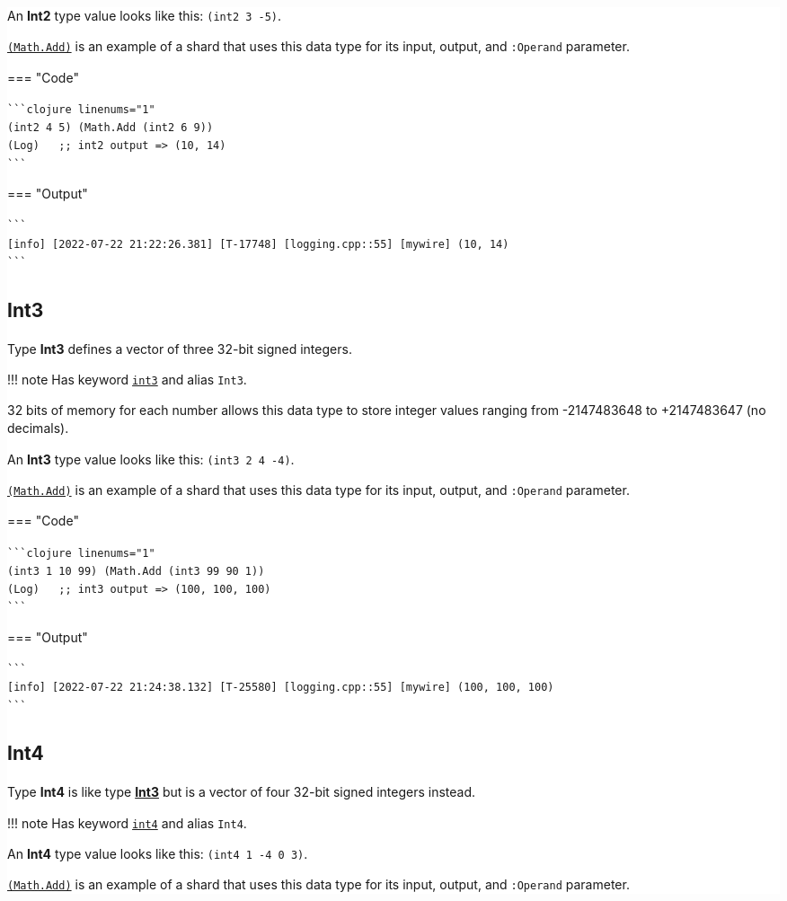 An **Int2** type value looks like this: `(int2 3 -5)`.

[`(Math.Add)`](https://docs.fragcolor.xyz/shards/Math/Add/) is an example of a shard that uses this data type for its input, output, and `:Operand` parameter.

=== "Code"

    ```clojure linenums="1"
    (int2 4 5) (Math.Add (int2 6 9))
    (Log)   ;; int2 output => (10, 14)
    ```

=== "Output"

    ```
    [info] [2022-07-22 21:22:26.381] [T-17748] [logging.cpp::55] [mywire] (10, 14)
    ```

## Int3

Type **Int3** defines a vector of three 32-bit signed integers.

!!! note
    Has keyword [`int3`](https://docs.fragcolor.xyz/functions/values/#int3) and alias `Int3`.

32 bits of memory for each number allows this data type to store integer values ranging from -2147483648 to +2147483647 (no decimals).

An **Int3** type value looks like this: `(int3 2 4 -4)`.

[`(Math.Add)`](https://docs.fragcolor.xyz/shards/Math/Add/) is an example of a shard that uses this data type for its input, output, and `:Operand` parameter.

=== "Code"

    ```clojure linenums="1"
    (int3 1 10 99) (Math.Add (int3 99 90 1))
    (Log)   ;; int3 output => (100, 100, 100)
    ```

=== "Output"

    ```
    [info] [2022-07-22 21:24:38.132] [T-25580] [logging.cpp::55] [mywire] (100, 100, 100)
    ```

## Int4

Type **Int4** is like type [**Int3**](#int3) but is a vector of four 32-bit signed integers instead.

!!! note
    Has keyword [`int4`](https://docs.fragcolor.xyz/functions/values/#int4) and alias `Int4`.

An **Int4** type value looks like this: `(int4 1 -4 0 3)`.

[`(Math.Add)`](https://docs.fragcolor.xyz/shards/Math/Add/) is an example of a shard that uses this data type for its input, output, and `:Operand` parameter.
